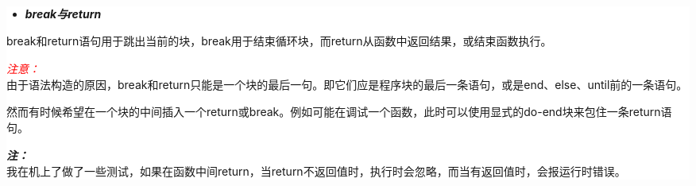 - ***break与return***

break和return语句用于跳出当前的块，break用于结束循环块，而return从函数中返回结果，或结束函数执行。  

<font color=red>*注意：*</font>  
由于语法构造的原因，break和return只能是一个块的最后一句。即它们应是程序块的最后一条语句，或是end、else、until前的一条语句。

然而有时候希望在一个块的中间插入一个return或break。例如可能在调试一个函数，此时可以使用显式的do-end块来包住一条return语句。

***注：***  
我在机上了做了一些测试，如果在函数中间return，当return不返回值时，执行时会忽略，而当有返回值时，会报运行时错误。

